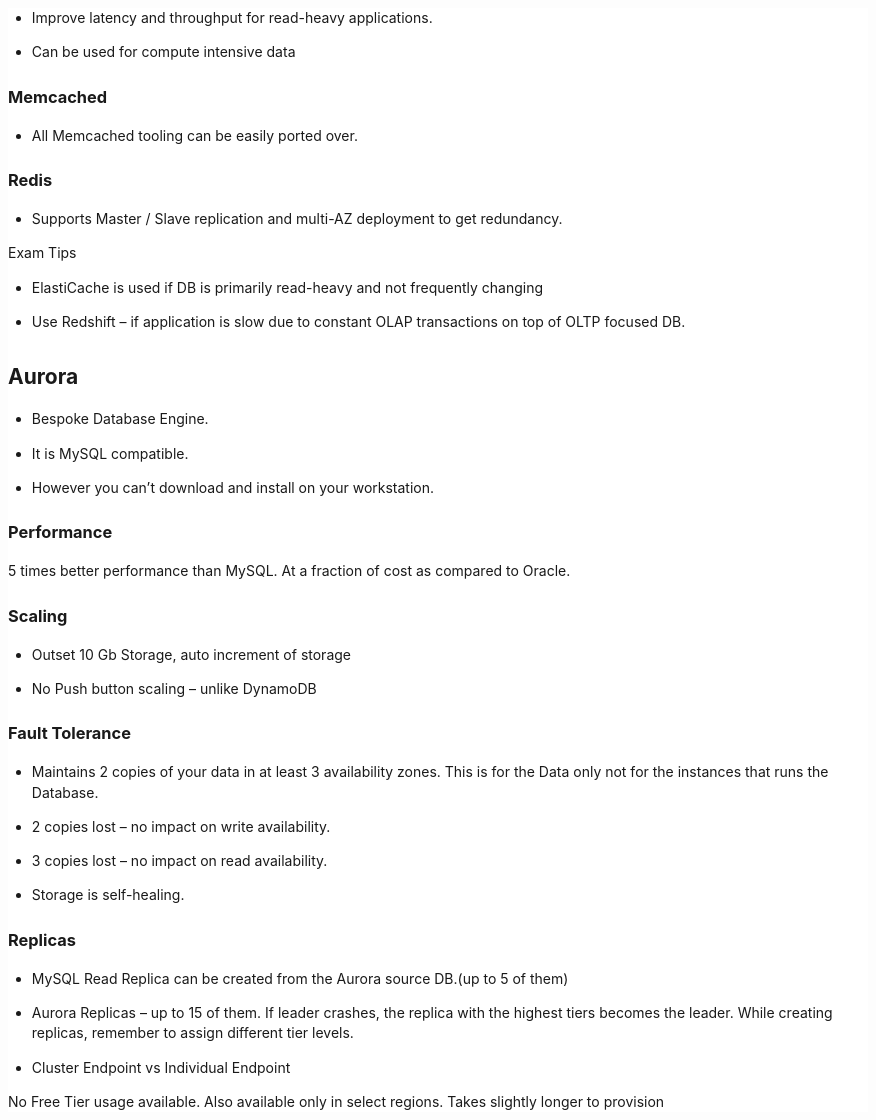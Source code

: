   - Improve latency and throughput for read-heavy applications.

  - Can be used for compute intensive data

### Memcached

  - All Memcached tooling can be easily ported over.

### Redis

  - Supports Master / Slave replication and multi-AZ deployment to get redundancy.

Exam Tips

  - ElastiCache is used if DB is primarily read-heavy and not frequently changing

  - Use Redshift – if application is slow due to constant OLAP transactions on top of OLTP focused DB.

## Aurora

  - Bespoke Database Engine.

  - It is MySQL compatible.

  - However you can’t download and install on your workstation.

### Performance

5 times better performance than MySQL. At a fraction of cost as compared to Oracle.

### Scaling

  - Outset 10 Gb Storage, auto increment of storage

  - No Push button scaling – unlike DynamoDB

### Fault Tolerance

  - Maintains 2 copies of your data in at least 3 availability zones. This is for the Data only not for the instances that runs the Database.

  - 2 copies lost – no impact on write availability.

  - 3 copies lost – no impact on read availability.

  - Storage is self-healing.

### Replicas

  - MySQL Read Replica can be created from the Aurora source DB.(up to 5 of them)

  - Aurora Replicas – up to 15 of them. If leader crashes, the replica with the highest tiers becomes the leader. While creating replicas, remember to assign different tier levels.

  - Cluster Endpoint vs Individual Endpoint

No Free Tier usage available. Also available only in select regions. Takes slightly longer to provision
